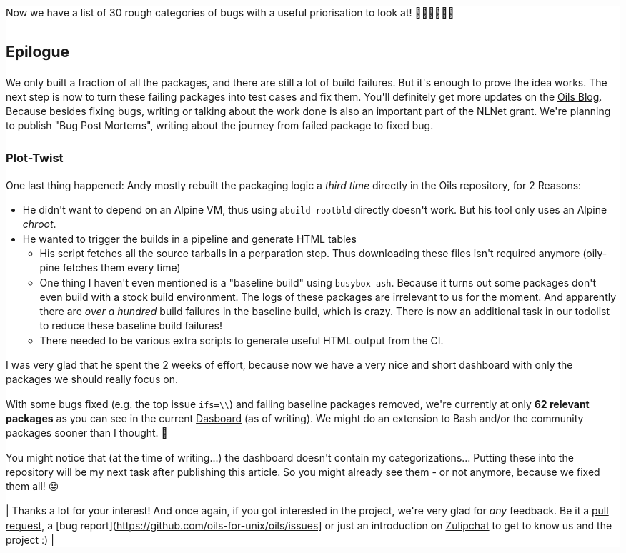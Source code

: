 Now we have a list of 30 rough categories of bugs with a useful priorisation to look at! 🥳🎉🥳🎉🥳🎉

## Epilogue

We only built a fraction of all the packages, and there are still a lot of build failures.
But it's enough to prove the idea works. The next step is now to turn these failing packages into test cases and fix them.
You'll definitely get more updates on the [Oils Blog](https://oils.pub/blog/). Because besides fixing bugs, writing or talking about the work done is also an important part of the NLNet grant. We're planning to publish "Bug Post Mortems", writing about the journey from failed package to fixed bug.

### Plot-Twist

One last thing happened: Andy mostly rebuilt the packaging logic a *third time* directly in the Oils repository, for 2 Reasons:
- He didn't want to depend on an Alpine VM, thus using `abuild rootbld` directly doesn't work. But his tool only uses an Alpine *chroot*.
- He wanted to trigger the builds in a pipeline and generate HTML tables
   - His script fetches all the source tarballs in a perparation step. Thus downloading these files isn't required anymore (oily-pine fetches them every time)
   - One thing I haven't even mentioned is a "baseline build" using `busybox ash`. Because it turns out some packages don't even build with a stock build environment. The logs of these packages are irrelevant to us for the moment. And apparently there are *over a hundred* build failures in the baseline build, which is crazy. There is now an additional task in our todolist to reduce these baseline build failures!
   - There needed to be various extra scripts to generate useful HTML output from the CI.

I was very glad that he spent the 2 weeks of effort, because now we have a very nice and short dashboard with only the packages we should really focus on. 

With some bugs fixed (e.g. the top issue `ifs=\\`) and failing baseline packages removed, we're currently at only **62 relevant packages** as you can see in the current [Dasboard](https://op.oils.pub/aports-build/2025-09-06-edit.wwz/_tmp/aports-report/2025-09-06-edit/diff_merged.html) (as of writing). We might do an extension to Bash and/or the community packages sooner than I thought. 🤩

You might notice that (at the time of writing...) the dashboard doesn't contain my categorizations... Putting these into the repository will be my next task after publishing this article. So you might already see them - or not anymore, because we fixed them all! 😛

| Thanks a lot for your interest! And once again, if you got interested in the project, we're very glad for *any* feedback. Be it a [pull request](https://github.com/oils-for-unix/oils/pulls), a [bug report](https://github.com/oils-for-unix/oils/issues] or just an introduction on [Zulipchat](https://oilshell.zulipchat.com/#narrow/channel/119655-new-members) to get to know us and the project :) |
